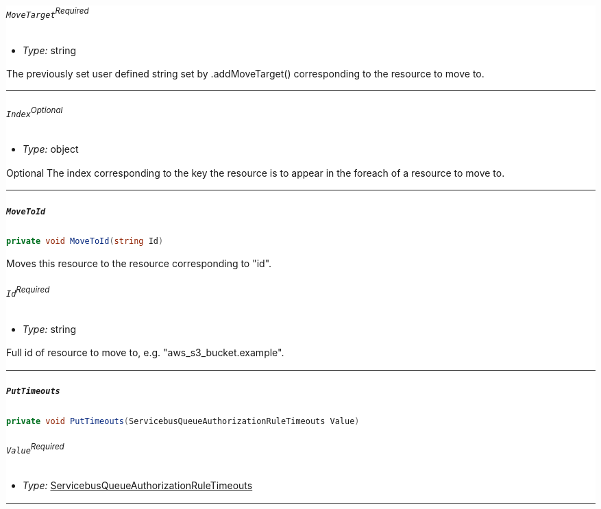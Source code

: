 ###### `MoveTarget`<sup>Required</sup> <a name="MoveTarget" id="@cdktf/provider-azurerm.servicebusQueueAuthorizationRule.ServicebusQueueAuthorizationRule.moveTo.parameter.moveTarget"></a>

- *Type:* string

The previously set user defined string set by .addMoveTarget() corresponding to the resource to move to.

---

###### `Index`<sup>Optional</sup> <a name="Index" id="@cdktf/provider-azurerm.servicebusQueueAuthorizationRule.ServicebusQueueAuthorizationRule.moveTo.parameter.index"></a>

- *Type:* object

Optional The index corresponding to the key the resource is to appear in the foreach of a resource to move to.

---

##### `MoveToId` <a name="MoveToId" id="@cdktf/provider-azurerm.servicebusQueueAuthorizationRule.ServicebusQueueAuthorizationRule.moveToId"></a>

```csharp
private void MoveToId(string Id)
```

Moves this resource to the resource corresponding to "id".

###### `Id`<sup>Required</sup> <a name="Id" id="@cdktf/provider-azurerm.servicebusQueueAuthorizationRule.ServicebusQueueAuthorizationRule.moveToId.parameter.id"></a>

- *Type:* string

Full id of resource to move to, e.g. "aws_s3_bucket.example".

---

##### `PutTimeouts` <a name="PutTimeouts" id="@cdktf/provider-azurerm.servicebusQueueAuthorizationRule.ServicebusQueueAuthorizationRule.putTimeouts"></a>

```csharp
private void PutTimeouts(ServicebusQueueAuthorizationRuleTimeouts Value)
```

###### `Value`<sup>Required</sup> <a name="Value" id="@cdktf/provider-azurerm.servicebusQueueAuthorizationRule.ServicebusQueueAuthorizationRule.putTimeouts.parameter.value"></a>

- *Type:* <a href="#@cdktf/provider-azurerm.servicebusQueueAuthorizationRule.ServicebusQueueAuthorizationRuleTimeouts">ServicebusQueueAuthorizationRuleTimeouts</a>

---